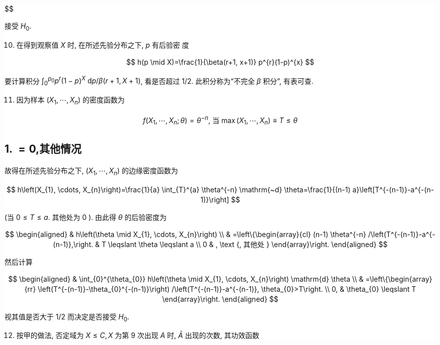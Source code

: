 $$

接受 $H_{0}$.

10. 在得到观察值 $X$ 时, 在所述先验分布之下, $p$ 有后验密 度

$$
h(p \mid X)=\frac{1}{\beta(r+1, x+1)} p^{r}(1-p)^{x}
$$

要计算积分 $\int_{0}^{p_{0}} p^{r}(1-p)^{X} \mathrm{~d} p / \beta(r+1, X+1)$, 看是否超过 $1 / 2$. 此积分称为“不完全 $\beta$ 积分”, 有表可查.

11. 因为样本 $\left(X_{1}, \cdots, X_{n}\right)$ 的密度函数为

$$
f\left(X_{1}, \cdots, X_{n} ; \theta\right)=\theta^{-n} \text {, 当 } \max \left(X_{1}, \cdots, X_{n}\right) \equiv T \leqslant \theta
$$

## 1. $=0$,其他情况

故得在所述先验分布之下, $\left(X_{1}, \cdots, X_{n}\right)$ 的边缘密度函数为

$$
h\left(X_{1}, \cdots, X_{n}\right)=\frac{1}{a} \int_{T}^{a} \theta^{-n} \mathrm{~d} \theta=\frac{1}{(n-1) a}\left[T^{-(n-1)}-a^{-(n-1)}\right]
$$

(当 $0 \leqslant T \leqslant a$. 其他处为 0 ). 由此得 $\theta$ 的后验密度为

$$
\begin{aligned}
& h\left(\theta \mid X_{1}, \cdots, X_{n}\right) \\
& =\left\{\begin{array}{cl}
(n-1) \theta^{-n} /\left(T^{-(n-1)}-a^{-(n-1)},\right. & T \leqslant \theta \leqslant a \\
0 & , \text {, 其他处 }
\end{array}\right.
\end{aligned}
$$

然后计算

$$
\begin{aligned}
& \int_{0}^{\theta_{0}} h\left(\theta \mid X_{1}, \cdots, X_{n}\right) \mathrm{d} \theta \\
& =\left\{\begin{array}{rr}
\left(T^{-(n-1)}-\theta_{0}^{-(n-1)}\right) /\left(T^{-(n-1)}-a^{-(n-1)}, \theta_{0}>T\right. \\
0, & \theta_{0} \leqslant T
\end{array}\right.
\end{aligned}
$$

视其值是否大于 $1 / 2$ 而决定是否接受 $H_{0}$.

12. 按甲的做法, 否定域为 $X \leqslant C, X$ 为第 9 次出现 $A$ 时, $\bar{A}$ 出现的次数, 其功效函数
